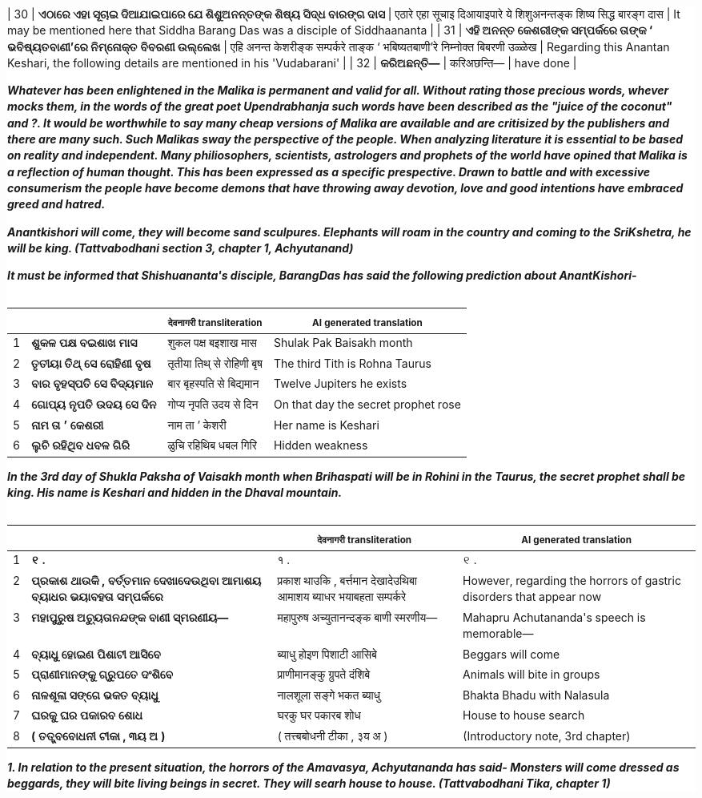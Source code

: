 | 30 | **ଏଠାରେ ଏହା ସୂଚାଇ ଦିଆଯାଇପାରେ ଯେ ଶିଶୁଅନନ୍ତଙ୍କ ଶିଷ୍ୟ ସିଦ୍ଧ ବାରଙ୍ଗ ଦାସ** | एठारे एहा सूचाइ दिआयाइपारे ये शिशुअनन्तङ्क शिष्य सिद्ध बारङ्ग दास | It may be mentioned here that Siddha Barang Das was a disciple of Siddhaananta | 
| 31 | **ଏହି ଅନନ୍ତ କେଶରୀଙ୍କ ସମ୍ପର୍କରେ ତାଙ୍କ ‘ ଭବିଷ୍ୟତବାଣୀ’ରେ ନିମ୍ନୋକ୍ତ ବିବରଣୀ ଉଲ୍ଲେଖ** | एहि अनन्त केशरीङ्क सम्पर्करे ताङ्क ‘ भबिष्यतबाणी’रे निम्नोक्त बिबरणी उळ्ळेख | Regarding this Anantan Keshari, the following details are mentioned in his &#39;Vudabarani&#39; | 
| 32 | **କରିଅଛନ୍ତି—** | करिअछन्ति— | have done | 


**_Whatever has been enlightened in the Malika is permanent and valid for all. Without rating those precious words, whever mocks them, in the words of the great poet Upendrabhanja such words have been described as the "juice of the coconut" and ?. It would be worthwhile to say many cheap versions of Malika are available and are critisized by the publishers and there are many such. Such Malikas sway the perspective of the people. When analyzing literature it is essential to be based on reality and independent. Many philiosophers, scientists, astrologers and prophets of the world have opined that Malika is a reflection of human thought. This has been expressed as a specific prespective. Drawn to battle and with excessive consumerism the people have become demons that have throwing away devotion, love and good intentions have embraced greed and hatred._**

**_Anantkishori will come, they will become sand sculpures. Elephants will roam in the country and coming to the SriKshetra, he will be king. (Tattvabodhani section 3, chapter 1, Achyutanand)_**

**_It must be informed that Shishuananta's disciple, BarangDas has said the following prediction about AnantKishori-_**


## 
| | | <sub>देवनागरी transliteration</sub> | <sub>AI generated translation</sub> |
| --- | --- | --- | ---|
| 1 | **ଶୁକଳ ପକ୍ଷ ବଇଶାଖ ମାସ** | शुकल पक्ष बइशाख मास | Shulak Pak Baisakh month | 
| 2 | **ତୃତୀୟା ତିଥ୍ ସେ ରୋହିଣୀ ବୃଷ** | तृतीया तिथ् से रोहिणी बृष | The third Tith is Rohna Taurus | 
| 3 | **ବାର ବୃହସ୍ପତି ସେ ବିଦ୍ୟମାନ** | बार बृहस्पति से बिद्यमान | Twelve Jupiters he exists | 
| 4 | **ଗୋପ୍ୟ ନୃପତି ଉଦୟ ସେ ଦିନ** | गोप्य नृपति उदय से दिन | On that day the secret prophet rose | 
| 5 | **ନାମ ତା ’ କେଶରୀ** | नाम ता ’ केशरी | Her name is Keshari | 
| 6 | **ଲୁଚି ରହିଥିବ ଧବଳ ଗିରି** | ळुचि रहिथिब धबल गिरि | Hidden weakness | 


**_In the 3rd day of Shukla Paksha of Vaisakh month when Brihaspati will be in Rohini in the Taurus, the secret prophet shall be king. His name is Keshari and hidden in the Dhaval mountain._**


## 
| | | <sub>देवनागरी transliteration</sub> | <sub>AI generated translation</sub> |
| --- | --- | --- | ---|
| 1 | **୧ .** | १ . | ୧ . | 
| 2 | **ପ୍ରକାଶ ଥାଉକି , ବର୍ତ୍ତମାନ ଦେଖାଦେଉଥିବା ଆମାଶୟ ବ୍ୟାଧର ଭୟାବହତା ସମ୍ପର୍କରେ** | प्रकाश थाउकि , बर्त्तमान देखादेउथिबा आमाशय ब्याधर भयाबहता सम्पर्करे | However, regarding the horrors of gastric disorders that appear now | 
| 3 | **ମହାପୁରୁଷ ଅଚ୍ୟୁତାନନ୍ଦଙ୍କ ବାଣୀ ସ୍ମରଣୀୟ—** | महापुरुष अच्युतानन्दङ्क बाणी स्मरणीय— | Mahapru Achutananda&#39;s speech is memorable— | 
| 4 | **ବ୍ୟାଧୁ ହୋଇଣ ପିଶାଟୀ ଆସିବେ** | ब्याधु होइण पिशाटी आसिबे | Beggars will come | 
| 5 | **ପ୍ରାଣୀମାନଙ୍କୁ ଗ୍ରୁପତେ ଦଂଶିବେ** | प्राणीमानङ्कु ग्रुपते दंशिबे | Animals will bite in groups | 
| 6 | **ନାଳଶୂଳା ସଙ୍ଗେ ଭକତ ବ୍ୟାଧୁ** | नालशूला सङ्गे भकत ब्याधु | Bhakta Bhadu with Nalasula | 
| 7 | **ଘରକୁ ଘର ପକାରବ ଶୋଧ** | घरकु घर पकारब शोध | House to house search | 
| 8 | **( ତତ୍ତ୍ବବୋଧନୀ ଟୀକା , ୩ୟ ଅ )** | ( तत्त्बबोधनी टीका , ३य अ ) | (Introductory note, 3rd chapter) | 



**_1. In relation to the present situation, the horrors of the Amavasya, Achyutananda has said- Monsters will come dressed as beggards, they will bite living beings in secret. They will searh house to house. (Tattvabodhani Tika, chapter 1)_**
